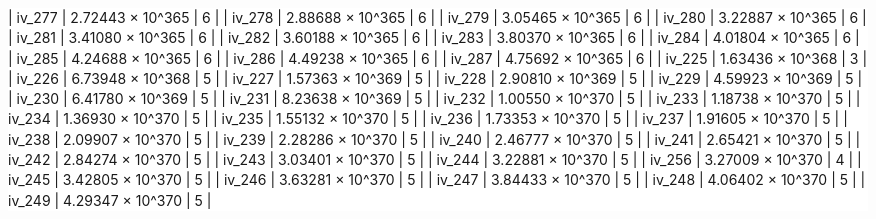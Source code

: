 | iv_277 | 2.72443 × 10^365 | 6 |
| iv_278 | 2.88688 × 10^365 | 6 |
| iv_279 | 3.05465 × 10^365 | 6 |
| iv_280 | 3.22887 × 10^365 | 6 |
| iv_281 | 3.41080 × 10^365 | 6 |
| iv_282 | 3.60188 × 10^365 | 6 |
| iv_283 | 3.80370 × 10^365 | 6 |
| iv_284 | 4.01804 × 10^365 | 6 |
| iv_285 | 4.24688 × 10^365 | 6 |
| iv_286 | 4.49238 × 10^365 | 6 |
| iv_287 | 4.75692 × 10^365 | 6 |
| iv_225 | 1.63436 × 10^368 | 3 |
| iv_226 | 6.73948 × 10^368 | 5 |
| iv_227 | 1.57363 × 10^369 | 5 |
| iv_228 | 2.90810 × 10^369 | 5 |
| iv_229 | 4.59923 × 10^369 | 5 |
| iv_230 | 6.41780 × 10^369 | 5 |
| iv_231 | 8.23638 × 10^369 | 5 |
| iv_232 | 1.00550 × 10^370 | 5 |
| iv_233 | 1.18738 × 10^370 | 5 |
| iv_234 | 1.36930 × 10^370 | 5 |
| iv_235 | 1.55132 × 10^370 | 5 |
| iv_236 | 1.73353 × 10^370 | 5 |
| iv_237 | 1.91605 × 10^370 | 5 |
| iv_238 | 2.09907 × 10^370 | 5 |
| iv_239 | 2.28286 × 10^370 | 5 |
| iv_240 | 2.46777 × 10^370 | 5 |
| iv_241 | 2.65421 × 10^370 | 5 |
| iv_242 | 2.84274 × 10^370 | 5 |
| iv_243 | 3.03401 × 10^370 | 5 |
| iv_244 | 3.22881 × 10^370 | 5 |
| iv_256 | 3.27009 × 10^370 | 4 |
| iv_245 | 3.42805 × 10^370 | 5 |
| iv_246 | 3.63281 × 10^370 | 5 |
| iv_247 | 3.84433 × 10^370 | 5 |
| iv_248 | 4.06402 × 10^370 | 5 |
| iv_249 | 4.29347 × 10^370 | 5 |